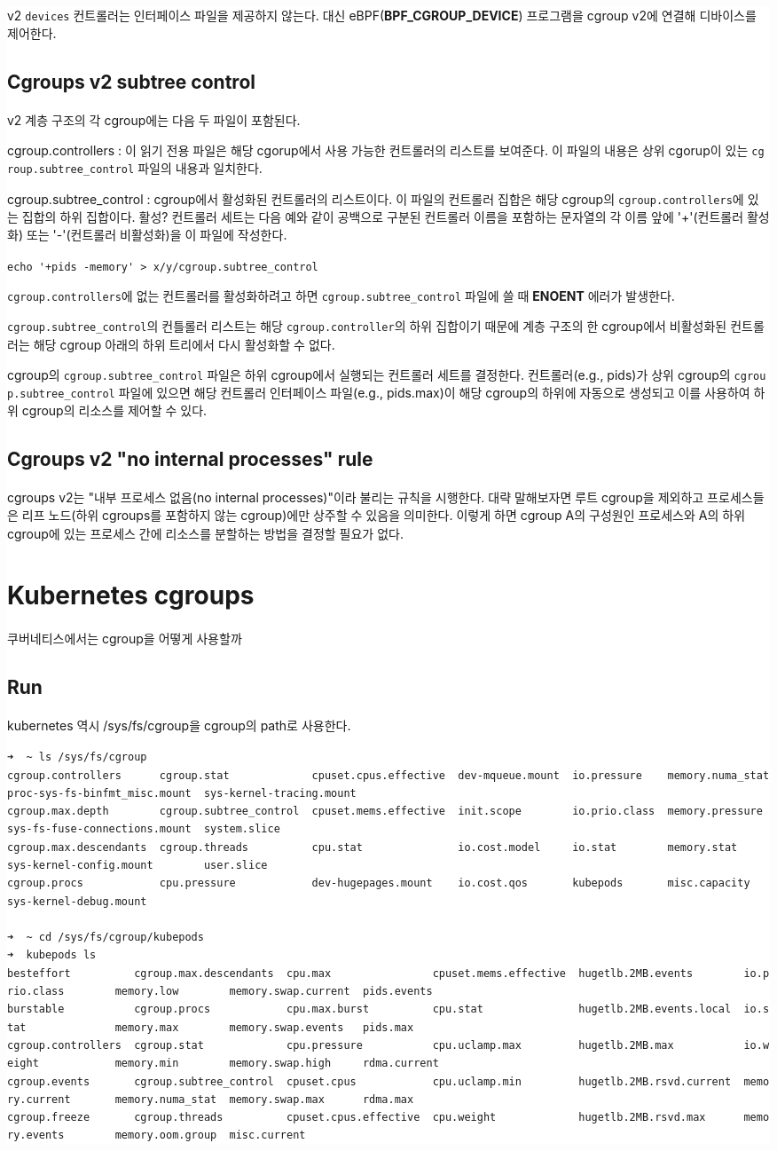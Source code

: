 v2 `devices` 컨트롤러는 인터페이스 파일을 제공하지 않는다.
대신 eBPF(**BPF_CGROUP_DEVICE**) 프로그램을 cgroup v2에 연결해 디바이스를 제어한다.

## Cgroups v2 subtree control

v2 계층 구조의 각 cgroup에는 다음 두 파일이 포함된다.

cgroup.controllers
: 이 읽기 전용 파일은 해당 cgorup에서 사용 가능한 컨트롤러의 리스트를 보여준다.
이 파일의 내용은 상위 cgorup이 있는 `cgroup.subtree_control` 파일의 내용과 일치한다.

cgroup.subtree_control
: cgroup에서 활성화된 컨트롤러의 리스트이다.
이 파일의 컨트롤러 집합은 해당 cgroup의 `cgroup.controllers`에 있는 집합의 하위 집합이다.
활성? 컨트롤러 세트는 다음 예와 같이 공백으로 구분된 컨트롤러 이름을 포함하는 문자열의
각 이름 앞에 '+'(컨트롤러 활성화) 또는 '-'(컨트롤러 비활성화)을 이 파일에 작성한다.
```shell
echo '+pids -memory' > x/y/cgroup.subtree_control
```
`cgroup.controllers`에 없는 컨트롤러를 활성화하려고 하면 `cgroup.subtree_control` 파일에 쓸 때 **ENOENT** 에러가 발생한다.

`cgroup.subtree_control`의 컨틀롤러 리스트는 해당 `cgroup.controller`의 하위 집합이기 때문에
계층 구조의 한 cgroup에서 비활성화된 컨트롤러는 해당 cgroup 아래의 하위 트리에서 다시 활성화할 수 없다.

cgroup의 `cgroup.subtree_control` 파일은 하위 cgroup에서 실행되는 컨트롤러 세트를 결정한다.
컨트롤러(e.g., pids)가 상위 cgroup의 `cgroup.subtree_control` 파일에 있으면 해당 컨트롤러 인터페이스 파일(e.g., pids.max)이
해당 cgroup의 하위에 자동으로 생성되고 이를 사용하여 하위 cgroup의 리소스를 제어할 수 있다.

## Cgroups v2 "no internal processes" rule

cgroups v2는 "내부 프로세스 없음(no internal processes)"이라 불리는 규칙을 시행한다.
대략 말해보자면 루트 cgroup을 제외하고 프로세스들은 리프 노드(하위 cgroups를 포함하지 않는 cgroup)에만 상주할 수 있음을 의미한다.
이렇게 하면 cgroup A의 구성원인 프로세스와 A의 하위 cgroup에 있는 프로세스 간에 리소스를 분할하는 방법을 결정할 필요가 없다.

# Kubernetes cgroups

쿠버네티스에서는 cgroup을 어떻게 사용할까

## Run

kubernetes 역시 /sys/fs/cgroup을 cgroup의 path로 사용한다.

```shell
➜  ~ ls /sys/fs/cgroup                                
cgroup.controllers      cgroup.stat             cpuset.cpus.effective  dev-mqueue.mount  io.pressure    memory.numa_stat  proc-sys-fs-binfmt_misc.mount  sys-kernel-tracing.mount
cgroup.max.depth        cgroup.subtree_control  cpuset.mems.effective  init.scope        io.prio.class  memory.pressure   sys-fs-fuse-connections.mount  system.slice
cgroup.max.descendants  cgroup.threads          cpu.stat               io.cost.model     io.stat        memory.stat       sys-kernel-config.mount        user.slice
cgroup.procs            cpu.pressure            dev-hugepages.mount    io.cost.qos       kubepods       misc.capacity     sys-kernel-debug.mount

➜  ~ cd /sys/fs/cgroup/kubepods
➜  kubepods ls
besteffort          cgroup.max.descendants  cpu.max                cpuset.mems.effective  hugetlb.2MB.events        io.prio.class        memory.low        memory.swap.current  pids.events
burstable           cgroup.procs            cpu.max.burst          cpu.stat               hugetlb.2MB.events.local  io.stat              memory.max        memory.swap.events   pids.max
cgroup.controllers  cgroup.stat             cpu.pressure           cpu.uclamp.max         hugetlb.2MB.max           io.weight            memory.min        memory.swap.high     rdma.current
cgroup.events       cgroup.subtree_control  cpuset.cpus            cpu.uclamp.min         hugetlb.2MB.rsvd.current  memory.current       memory.numa_stat  memory.swap.max      rdma.max
cgroup.freeze       cgroup.threads          cpuset.cpus.effective  cpu.weight             hugetlb.2MB.rsvd.max      memory.events        memory.oom.group  misc.current
```